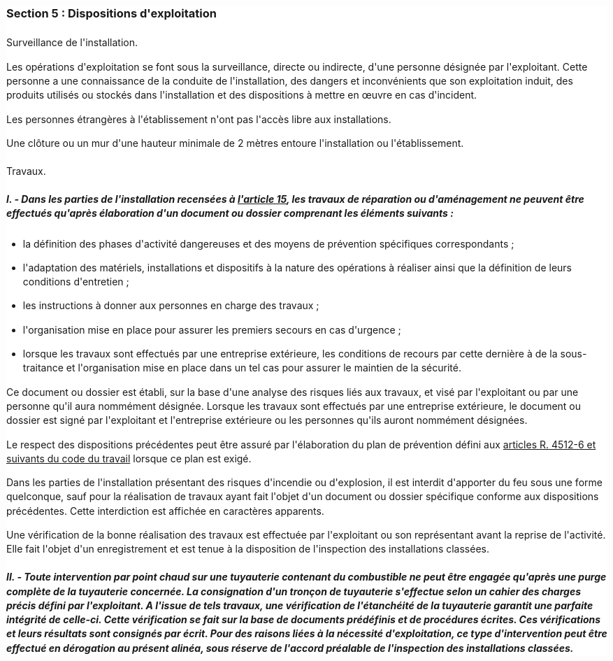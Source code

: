 ### Section 5 : Dispositions d'exploitation

#### 

Surveillance de l'installation.

Les opérations d'exploitation se font sous la surveillance, directe ou indirecte, d'une personne désignée par l'exploitant. Cette personne a une connaissance de la conduite de l'installation, des dangers et inconvénients que son exploitation induit, des produits utilisés ou stockés dans l'installation et des dispositions à mettre en œuvre en cas d'incident.

Les personnes étrangères à l'établissement n'ont pas l'accès libre aux installations.

Une clôture ou un mur d'une hauteur minimale de 2 mètres entoure l'installation ou l'établissement.

#### 

Travaux.

##### I. - Dans les parties de l'installation recensées à [l'article 15](#article-15), les travaux de réparation ou d'aménagement ne peuvent être effectués qu'après élaboration d'un document ou dossier comprenant les éléments suivants :

- la définition des phases d'activité dangereuses et des moyens de prévention spécifiques correspondants ;

- l'adaptation des matériels, installations et dispositifs à la nature des opérations à réaliser ainsi que la définition de leurs conditions d'entretien ;

- les instructions à donner aux personnes en charge des travaux ;

- l'organisation mise en place pour assurer les premiers secours en cas d'urgence ;

- lorsque les travaux sont effectués par une entreprise extérieure, les conditions de recours par cette dernière à de la sous-traitance et l'organisation mise en place dans un tel cas pour assurer le maintien de la sécurité.

Ce document ou dossier est établi, sur la base d'une analyse des risques liés aux travaux, et visé par l'exploitant ou par une personne qu'il aura nommément désignée. Lorsque les travaux sont effectués par une entreprise extérieure, le document ou dossier est signé par l'exploitant et l'entreprise extérieure ou les personnes qu'ils auront nommément désignées.

Le respect des dispositions précédentes peut être assuré par l'élaboration du plan de prévention défini aux [articles R. 4512-6 et suivants du code du travail](https://www.legifrance.gouv.fr/affichCodeArticle.do?cidTexte=LEGITEXT000006072050&idArticle=LEGIARTI000018491570&dateTexte=&categorieLien=cid) lorsque ce plan est exigé.

Dans les parties de l'installation présentant des risques d'incendie ou d'explosion, il est interdit d'apporter du feu sous une forme quelconque, sauf pour la réalisation de travaux ayant fait l'objet d'un document ou dossier spécifique conforme aux dispositions précédentes. Cette interdiction est affichée en caractères apparents.

Une vérification de la bonne réalisation des travaux est effectuée par l'exploitant ou son représentant avant la reprise de l'activité. Elle fait l'objet d'un enregistrement et est tenue à la disposition de l'inspection des installations classées.

##### II. - Toute intervention par point chaud sur une tuyauterie contenant du combustible ne peut être engagée qu'après une purge complète de la tuyauterie concernée. La consignation d'un tronçon de tuyauterie s'effectue selon un cahier des charges précis défini par l'exploitant. A l'issue de tels travaux, une vérification de l'étanchéité de la tuyauterie garantit une parfaite intégrité de celle-ci. Cette vérification se fait sur la base de documents prédéfinis et de procédures écrites. Ces vérifications et leurs résultats sont consignés par écrit. Pour des raisons liées à la nécessité d'exploitation, ce type d'intervention peut être effectué en dérogation au présent alinéa, sous réserve de l'accord préalable de l'inspection des installations classées.
